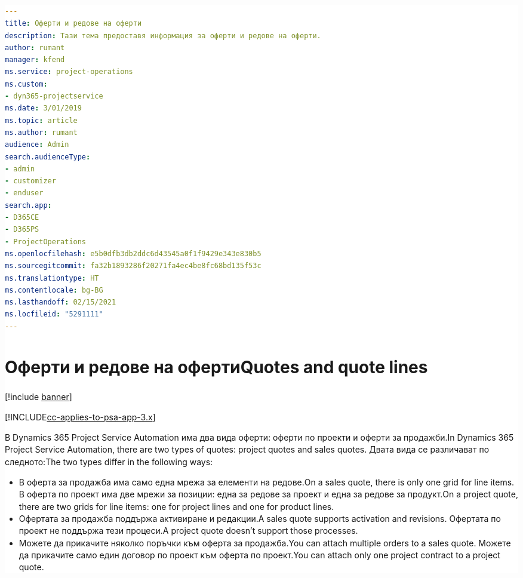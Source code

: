 ```yaml
---
title: Оферти и редове на оферти
description: Тази тема предоставя информация за оферти и редове на оферти.
author: rumant
manager: kfend
ms.service: project-operations
ms.custom:
- dyn365-projectservice
ms.date: 3/01/2019
ms.topic: article
ms.author: rumant
audience: Admin
search.audienceType:
- admin
- customizer
- enduser
search.app:
- D365CE
- D365PS
- ProjectOperations
ms.openlocfilehash: e5b0dfb3db2ddc6d43545a0f1f9429e343e830b5
ms.sourcegitcommit: fa32b1893286f20271fa4ec4be8fc68bd135f53c
ms.translationtype: HT
ms.contentlocale: bg-BG
ms.lasthandoff: 02/15/2021
ms.locfileid: "5291111"
---
```

# <a name="quotes-and-quote-lines"></a><span data-ttu-id="e196e-103">Оферти и редове на оферти</span><span class="sxs-lookup"><span data-stu-id="e196e-103">Quotes and quote lines</span></span>

[!include [banner](../includes/psa-now-project-operations.md)]

[!INCLUDE[cc-applies-to-psa-app-3.x](../includes/cc-applies-to-psa-app-3x.md)]

<span data-ttu-id="e196e-104">В Dynamics 365 Project Service Automation има два вида оферти: оферти по проекти и оферти за продажби.</span><span class="sxs-lookup"><span data-stu-id="e196e-104">In Dynamics 365 Project Service Automation, there are two types of quotes: project quotes and sales quotes.</span></span> <span data-ttu-id="e196e-105">Двата вида се различават по следното:</span><span class="sxs-lookup"><span data-stu-id="e196e-105">The two types differ in the following ways:</span></span>

- <span data-ttu-id="e196e-106">В оферта за продажба има само една мрежа за елементи на редове.</span><span class="sxs-lookup"><span data-stu-id="e196e-106">On a sales quote, there is only one grid for line items.</span></span> <span data-ttu-id="e196e-107">В оферта по проект има две мрежи за позиции: една за редове за проект и една за редове за продукт.</span><span class="sxs-lookup"><span data-stu-id="e196e-107">On a project quote, there are two grids for line items: one for project lines and one for product lines.</span></span>
- <span data-ttu-id="e196e-108">Офертата за продажба поддържа активиране и редакции.</span><span class="sxs-lookup"><span data-stu-id="e196e-108">A sales quote supports activation and revisions.</span></span> <span data-ttu-id="e196e-109">Офертата по проект не поддържа тези процеси.</span><span class="sxs-lookup"><span data-stu-id="e196e-109">A project quote doesn’t support those processes.</span></span>
- <span data-ttu-id="e196e-110">Можете да прикачите няколко поръчки към оферта за продажба.</span><span class="sxs-lookup"><span data-stu-id="e196e-110">You can attach multiple orders to a sales quote.</span></span> <span data-ttu-id="e196e-111">Можете да прикачите само един договор по проект към оферта по проект.</span><span class="sxs-lookup"><span data-stu-id="e196e-111">You can attach only one project contract to a project quote.</span></span>